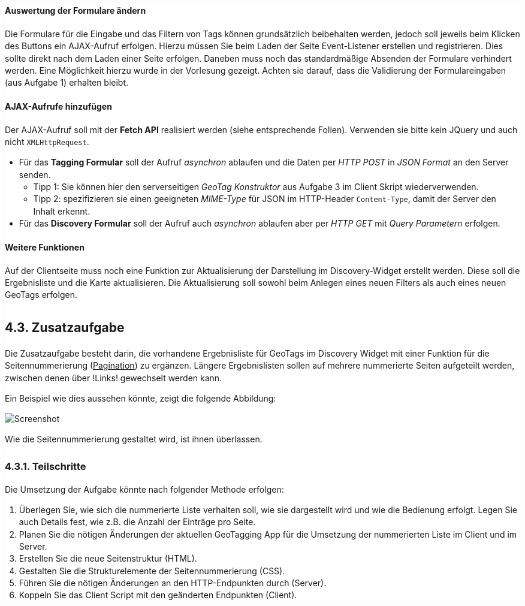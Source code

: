 #### Auswertung der Formulare ändern

Die Formulare für die Eingabe und das Filtern von Tags können grundsätzlich beibehalten werden, jedoch soll jeweils beim Klicken des Buttons ein AJAX-Aufruf erfolgen. Hierzu müssen Sie beim Laden der Seite Event-Listener erstellen und registrieren. Dies sollte direkt nach dem Laden einer Seite erfolgen. Daneben muss noch das standardmäßige Absenden der Formulare verhindert werden. Eine Möglichkeit hierzu wurde in der Vorlesung gezeigt. Achten sie darauf, dass die Validierung der Formulareingaben (aus Aufgabe 1) erhalten bleibt.

#### AJAX-Aufrufe hinzufügen

Der AJAX-Aufruf soll mit der **Fetch API** realisiert werden (siehe entsprechende Folien). Verwenden sie bitte kein JQuery und auch nicht `XMLHttpRequest`.

- Für das **Tagging Formular** soll der Aufruf *asynchron* ablaufen und die Daten per *HTTP POST* in *JSON Format* an den Server senden.
  - Tipp 1: Sie können hier den serverseitigen *GeoTag Konstruktor* aus Aufgabe 3
    im Client Skript wiederverwenden.
  - Tipp 2: spezifizieren sie einen geeigneten *MIME-Type* für JSON im
    HTTP-Header `Content-Type`, damit der Server den Inhalt erkennt.
- Für das **Discovery Formular** soll der Aufruf auch *asynchron* ablaufen aber per *HTTP GET* mit *Query Parametern* erfolgen.

#### Weitere Funktionen

Auf der Clientseite muss noch eine Funktion zur Aktualisierung der Darstellung im Discovery-Widget erstellt werden. Diese soll die Ergebnisliste und die Karte aktualisieren. Die Aktualisierung soll sowohl beim Anlegen eines neuen Filters als auch eines neuen GeoTags erfolgen.

## 4.3. Zusatzaufgabe

Die Zusatzaufgabe besteht darin, die vorhandene Ergebnisliste für GeoTags im Discovery Widget mit einer Funktion für die Seitennummerierung ([Pagination](https://en.wikipedia.org/wiki/Pagination)) zu ergänzen. Längere Ergebnislisten sollen auf mehrere nummerierte Seiten aufgeteilt werden, zwischen denen über !Links! gewechselt werden kann.

Ein Beispiel wie dies aussehen könnte, zeigt die folgende Abbildung:

![Screenshot](../gta-pagination.png)

Wie die Seitennummerierung gestaltet wird, ist ihnen überlassen.

### 4.3.1. Teilschritte

Die Umsetzung der Aufgabe könnte nach folgender Methode erfolgen:

1. Überlegen Sie, wie sich die nummerierte Liste verhalten soll, wie sie dargestellt wird und wie die Bedienung erfolgt. Legen Sie auch Details fest, wie z.B. die Anzahl der Einträge pro Seite.
2. Planen Sie die nötigen Änderungen der aktuellen GeoTagging App für die Umsetzung der nummerierten Liste im Client und im Server.
3. Erstellen Sie die neue Seitenstruktur (HTML).
4. Gestalten Sie die Strukturelemente der Seitennummerierung (CSS).
5. Führen Sie die nötigen Änderungen an den HTTP-Endpunkten durch (Server).
6. Koppeln Sie das Client Script mit den geänderten Endpunkten (Client).
